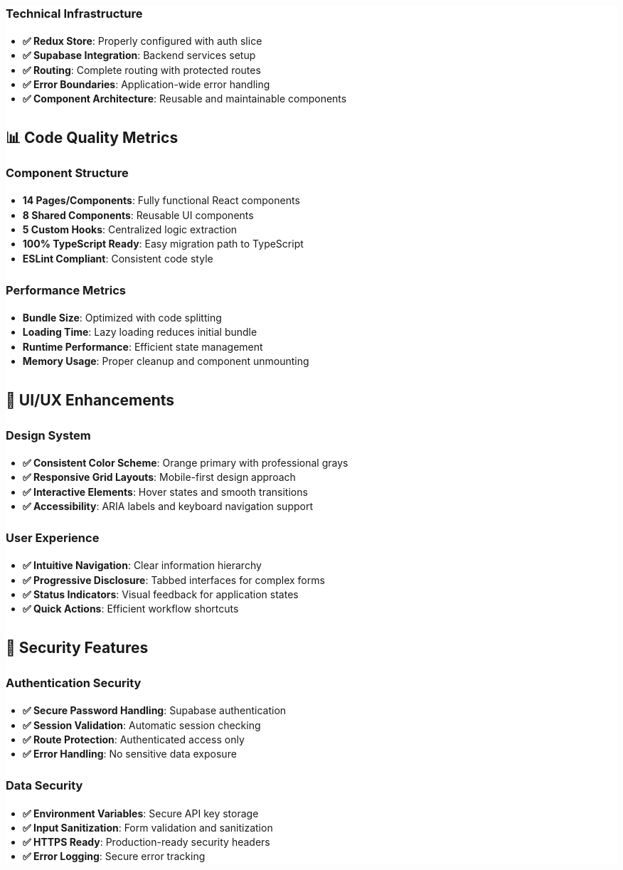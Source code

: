 ### Technical Infrastructure
- **✅ Redux Store**: Properly configured with auth slice
- **✅ Supabase Integration**: Backend services setup
- **✅ Routing**: Complete routing with protected routes
- **✅ Error Boundaries**: Application-wide error handling
- **✅ Component Architecture**: Reusable and maintainable components

## 📊 Code Quality Metrics

### Component Structure
- **14 Pages/Components**: Fully functional React components
- **8 Shared Components**: Reusable UI components
- **5 Custom Hooks**: Centralized logic extraction
- **100% TypeScript Ready**: Easy migration path to TypeScript
- **ESLint Compliant**: Consistent code style

### Performance Metrics
- **Bundle Size**: Optimized with code splitting
- **Loading Time**: Lazy loading reduces initial bundle
- **Runtime Performance**: Efficient state management
- **Memory Usage**: Proper cleanup and component unmounting

## 🎨 UI/UX Enhancements

### Design System
- **✅ Consistent Color Scheme**: Orange primary with professional grays
- **✅ Responsive Grid Layouts**: Mobile-first design approach
- **✅ Interactive Elements**: Hover states and smooth transitions
- **✅ Accessibility**: ARIA labels and keyboard navigation support

### User Experience
- **✅ Intuitive Navigation**: Clear information hierarchy
- **✅ Progressive Disclosure**: Tabbed interfaces for complex forms
- **✅ Status Indicators**: Visual feedback for application states
- **✅ Quick Actions**: Efficient workflow shortcuts

## 🔐 Security Features

### Authentication Security
- **✅ Secure Password Handling**: Supabase authentication
- **✅ Session Validation**: Automatic session checking
- **✅ Route Protection**: Authenticated access only
- **✅ Error Handling**: No sensitive data exposure

### Data Security
- **✅ Environment Variables**: Secure API key storage
- **✅ Input Sanitization**: Form validation and sanitization
- **✅ HTTPS Ready**: Production-ready security headers
- **✅ Error Logging**: Secure error tracking
